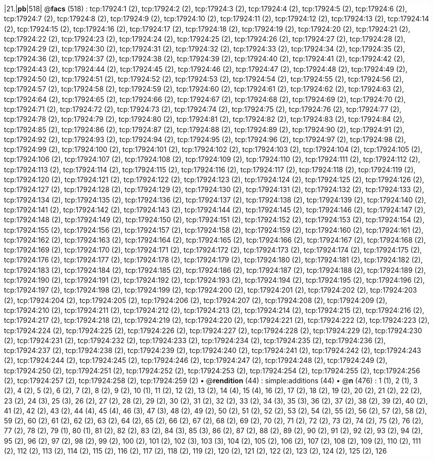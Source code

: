 |21.|__pb__|518| @__facs__ (518) : tcp:17924:1 (2), tcp:17924:2 (2), tcp:17924:3 (2), tcp:17924:4 (2), tcp:17924:5 (2), tcp:17924:6 (2), tcp:17924:7 (2), tcp:17924:8 (2), tcp:17924:9 (2), tcp:17924:10 (2), tcp:17924:11 (2), tcp:17924:12 (2), tcp:17924:13 (2), tcp:17924:14 (2), tcp:17924:15 (2), tcp:17924:16 (2), tcp:17924:17 (2), tcp:17924:18 (2), tcp:17924:19 (2), tcp:17924:20 (2), tcp:17924:21 (2), tcp:17924:22 (2), tcp:17924:23 (2), tcp:17924:24 (2), tcp:17924:25 (2), tcp:17924:26 (2), tcp:17924:27 (2), tcp:17924:28 (2), tcp:17924:29 (2), tcp:17924:30 (2), tcp:17924:31 (2), tcp:17924:32 (2), tcp:17924:33 (2), tcp:17924:34 (2), tcp:17924:35 (2), tcp:17924:36 (2), tcp:17924:37 (2), tcp:17924:38 (2), tcp:17924:39 (2), tcp:17924:40 (2), tcp:17924:41 (2), tcp:17924:42 (2), tcp:17924:43 (2), tcp:17924:44 (2), tcp:17924:45 (2), tcp:17924:46 (2), tcp:17924:47 (2), tcp:17924:48 (2), tcp:17924:49 (2), tcp:17924:50 (2), tcp:17924:51 (2), tcp:17924:52 (2), tcp:17924:53 (2), tcp:17924:54 (2), tcp:17924:55 (2), tcp:17924:56 (2), tcp:17924:57 (2), tcp:17924:58 (2), tcp:17924:59 (2), tcp:17924:60 (2), tcp:17924:61 (2), tcp:17924:62 (2), tcp:17924:63 (2), tcp:17924:64 (2), tcp:17924:65 (2), tcp:17924:66 (2), tcp:17924:67 (2), tcp:17924:68 (2), tcp:17924:69 (2), tcp:17924:70 (2), tcp:17924:71 (2), tcp:17924:72 (2), tcp:17924:73 (2), tcp:17924:74 (2), tcp:17924:75 (2), tcp:17924:76 (2), tcp:17924:77 (2), tcp:17924:78 (2), tcp:17924:79 (2), tcp:17924:80 (2), tcp:17924:81 (2), tcp:17924:82 (2), tcp:17924:83 (2), tcp:17924:84 (2), tcp:17924:85 (2), tcp:17924:86 (2), tcp:17924:87 (2), tcp:17924:88 (2), tcp:17924:89 (2), tcp:17924:90 (2), tcp:17924:91 (2), tcp:17924:92 (2), tcp:17924:93 (2), tcp:17924:94 (2), tcp:17924:95 (2), tcp:17924:96 (2), tcp:17924:97 (2), tcp:17924:98 (2), tcp:17924:99 (2), tcp:17924:100 (2), tcp:17924:101 (2), tcp:17924:102 (2), tcp:17924:103 (2), tcp:17924:104 (2), tcp:17924:105 (2), tcp:17924:106 (2), tcp:17924:107 (2), tcp:17924:108 (2), tcp:17924:109 (2), tcp:17924:110 (2), tcp:17924:111 (2), tcp:17924:112 (2), tcp:17924:113 (2), tcp:17924:114 (2), tcp:17924:115 (2), tcp:17924:116 (2), tcp:17924:117 (2), tcp:17924:118 (2), tcp:17924:119 (2), tcp:17924:120 (2), tcp:17924:121 (2), tcp:17924:122 (2), tcp:17924:123 (2), tcp:17924:124 (2), tcp:17924:125 (2), tcp:17924:126 (2), tcp:17924:127 (2), tcp:17924:128 (2), tcp:17924:129 (2), tcp:17924:130 (2), tcp:17924:131 (2), tcp:17924:132 (2), tcp:17924:133 (2), tcp:17924:134 (2), tcp:17924:135 (2), tcp:17924:136 (2), tcp:17924:137 (2), tcp:17924:138 (2), tcp:17924:139 (2), tcp:17924:140 (2), tcp:17924:141 (2), tcp:17924:142 (2), tcp:17924:143 (2), tcp:17924:144 (2), tcp:17924:145 (2), tcp:17924:146 (2), tcp:17924:147 (2), tcp:17924:148 (2), tcp:17924:149 (2), tcp:17924:150 (2), tcp:17924:151 (2), tcp:17924:152 (2), tcp:17924:153 (2), tcp:17924:154 (2), tcp:17924:155 (2), tcp:17924:156 (2), tcp:17924:157 (2), tcp:17924:158 (2), tcp:17924:159 (2), tcp:17924:160 (2), tcp:17924:161 (2), tcp:17924:162 (2), tcp:17924:163 (2), tcp:17924:164 (2), tcp:17924:165 (2), tcp:17924:166 (2), tcp:17924:167 (2), tcp:17924:168 (2), tcp:17924:169 (2), tcp:17924:170 (2), tcp:17924:171 (2), tcp:17924:172 (2), tcp:17924:173 (2), tcp:17924:174 (2), tcp:17924:175 (2), tcp:17924:176 (2), tcp:17924:177 (2), tcp:17924:178 (2), tcp:17924:179 (2), tcp:17924:180 (2), tcp:17924:181 (2), tcp:17924:182 (2), tcp:17924:183 (2), tcp:17924:184 (2), tcp:17924:185 (2), tcp:17924:186 (2), tcp:17924:187 (2), tcp:17924:188 (2), tcp:17924:189 (2), tcp:17924:190 (2), tcp:17924:191 (2), tcp:17924:192 (2), tcp:17924:193 (2), tcp:17924:194 (2), tcp:17924:195 (2), tcp:17924:196 (2), tcp:17924:197 (2), tcp:17924:198 (2), tcp:17924:199 (2), tcp:17924:200 (2), tcp:17924:201 (2), tcp:17924:202 (2), tcp:17924:203 (2), tcp:17924:204 (2), tcp:17924:205 (2), tcp:17924:206 (2), tcp:17924:207 (2), tcp:17924:208 (2), tcp:17924:209 (2), tcp:17924:210 (2), tcp:17924:211 (2), tcp:17924:212 (2), tcp:17924:213 (2), tcp:17924:214 (2), tcp:17924:215 (2), tcp:17924:216 (2), tcp:17924:217 (2), tcp:17924:218 (2), tcp:17924:219 (2), tcp:17924:220 (2), tcp:17924:221 (2), tcp:17924:222 (2), tcp:17924:223 (2), tcp:17924:224 (2), tcp:17924:225 (2), tcp:17924:226 (2), tcp:17924:227 (2), tcp:17924:228 (2), tcp:17924:229 (2), tcp:17924:230 (2), tcp:17924:231 (2), tcp:17924:232 (2), tcp:17924:233 (2), tcp:17924:234 (2), tcp:17924:235 (2), tcp:17924:236 (2), tcp:17924:237 (2), tcp:17924:238 (2), tcp:17924:239 (2), tcp:17924:240 (2), tcp:17924:241 (2), tcp:17924:242 (2), tcp:17924:243 (2), tcp:17924:244 (2), tcp:17924:245 (2), tcp:17924:246 (2), tcp:17924:247 (2), tcp:17924:248 (2), tcp:17924:249 (2), tcp:17924:250 (2), tcp:17924:251 (2), tcp:17924:252 (2), tcp:17924:253 (2), tcp:17924:254 (2), tcp:17924:255 (2), tcp:17924:256 (2), tcp:17924:257 (2), tcp:17924:258 (2), tcp:17924:259 (2)  •  @__rendition__ (44) : simple:additions (44)  •  @__n__ (476) : 1 (1), 2 (1), 3 (2), 4 (2), 5 (2), 6 (2), 7 (2), 8 (2), 9 (2), 10 (1), 11 (2), 12 (2), 13 (2), 14 (4), 15 (4), 16 (2), 17 (2), 18 (2), 19 (2), 20 (2), 21 (2), 22 (2), 23 (2), 24 (3), 25 (3), 26 (2), 27 (2), 28 (2), 29 (2), 30 (2), 31 (2), 32 (2), 33 (2), 34 (3), 35 (3), 36 (2), 37 (2), 38 (2), 39 (2), 40 (2), 41 (2), 42 (2), 43 (2), 44 (4), 45 (4), 46 (3), 47 (3), 48 (2), 49 (2), 50 (2), 51 (2), 52 (2), 53 (2), 54 (2), 55 (2), 56 (2), 57 (2), 58 (2), 59 (2), 60 (2), 61 (2), 62 (2), 63 (2), 64 (2), 65 (2), 66 (2), 67 (2), 68 (2), 69 (2), 70 (2), 71 (2), 72 (2), 73 (2), 74 (2), 75 (2), 76 (2), 77 (2), 78 (2), 79 (1), 80 (1), 81 (2), 82 (2), 83 (2), 84 (3), 85 (3), 86 (2), 87 (2), 88 (2), 89 (2), 90 (2), 91 (2), 92 (2), 93 (2), 94 (2), 95 (2), 96 (2), 97 (2), 98 (2), 99 (2), 100 (2), 101 (2), 102 (3), 103 (3), 104 (2), 105 (2), 106 (2), 107 (2), 108 (2), 109 (2), 110 (2), 111 (2), 112 (2), 113 (2), 114 (2), 115 (2), 116 (2), 117 (2), 118 (2), 119 (2), 120 (2), 121 (2), 122 (2), 123 (2), 124 (2), 125 (2), 126